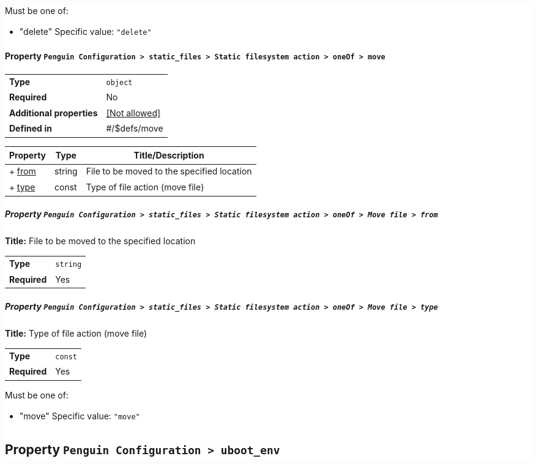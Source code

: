 Must be one of:
* "delete"
Specific value: `"delete"`

#### <a name="static_files_additionalProperties_oneOf_i6"></a>Property `Penguin Configuration > static_files > Static filesystem action > oneOf > move`

|                           |                                                         |
| ------------------------- | ------------------------------------------------------- |
| **Type**                  | `object`                                                |
| **Required**              | No                                                      |
| **Additional properties** | [[Not allowed]](# "Additional Properties not allowed.") |
| **Defined in**            | #/$defs/move                                            |

| Property                                                    | Type   | Title/Description                          |
| ----------------------------------------------------------- | ------ | ------------------------------------------ |
| + [from](#static_files_additionalProperties_oneOf_i6_from ) | string | File to be moved to the specified location |
| + [type](#static_files_additionalProperties_oneOf_i6_type ) | const  | Type of file action (move file)            |

##### <a name="static_files_additionalProperties_oneOf_i6_from"></a>Property `Penguin Configuration > static_files > Static filesystem action > oneOf > Move file > from`

**Title:** File to be moved to the specified location

|              |          |
| ------------ | -------- |
| **Type**     | `string` |
| **Required** | Yes      |

##### <a name="static_files_additionalProperties_oneOf_i6_type"></a>Property `Penguin Configuration > static_files > Static filesystem action > oneOf > Move file > type`

**Title:** Type of file action (move file)

|              |         |
| ------------ | ------- |
| **Type**     | `const` |
| **Required** | Yes     |

Must be one of:
* "move"
Specific value: `"move"`

## <a name="uboot_env"></a>Property `Penguin Configuration > uboot_env`
